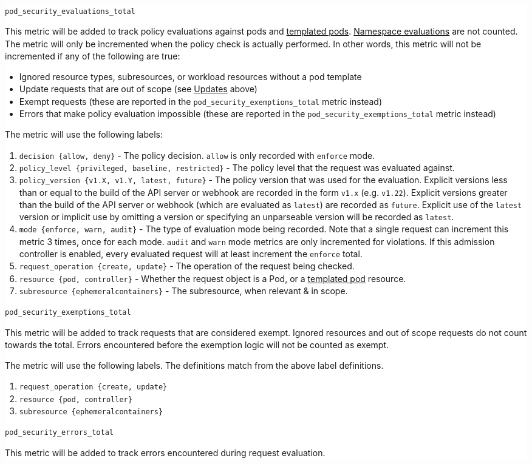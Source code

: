 ```
pod_security_evaluations_total
```

This metric will be added to track policy evaluations against pods and [templated pods].
[Namespace evaluations](#namespace-policy-update-warnings) are not counted.
The metric will only be incremented when the policy check is actually performed. In other words,
this metric will not be incremented if any of the following are true:

- Ignored resource types, subresources, or workload resources without a pod template
- Update requests that are out of scope (see [Updates](#updates) above)
- Exempt requests (these are reported in the `pod_security_exemptions_total` metric instead)
- Errors that make policy evaluation impossible (these are reported in the `pod_security_exemptions_total` metric instead)

The metric will use the following labels:

1. `decision {allow, deny}` - The policy decision. `allow` is only recorded with `enforce` mode.
3. `policy_level {privileged, baseline, restricted}` - The policy level that the request was
   evaluated against.
4. `policy_version {v1.X, v1.Y, latest, future}` - The policy version that was used for the evaluation.
   Explicit versions less than or equal to the build of the API server or webhook are recorded in the form `v1.x` (e.g. `v1.22`).
   Explicit versions greater than the build of the API server or webhook (which are evaluated as `latest`) are recorded as `future`.
   Explicit use of the `latest` version or implicit use by omitting a version or specifying an unparseable version will be recorded as `latest`.
5. `mode {enforce, warn, audit}` - The type of evaluation mode being recorded. Note that a single
   request can increment this metric 3 times, once for each mode. `audit` and `warn` mode metrics
   are only incremented for violations. If this admission controller is enabled, every
   evaluated request will at least increment the `enforce` total.
6. `request_operation {create, update}` - The operation of the request being checked.
7. `resource {pod, controller}` - Whether the request object is a Pod, or a [templated
   pod](#podtemplate-resources) resource.
8. `subresource {ephemeralcontainers}` - The subresource, when relevant & in scope.

```
pod_security_exemptions_total
```

This metric will be added to track requests that are considered exempt. Ignored resources and out of
scope requests do not count towards the total. Errors encountered before the exemption logic will
not be counted as exempt.

The metric will use the following labels. The definitions match from the above label definitions.

1. `request_operation {create, update}`
2. `resource {pod, controller}`
3. `subresource {ephemeralcontainers}`

```
pod_security_errors_total
```

This metric will be added to track errors encountered during request evaluation.


[Pod Security Standards]: https://kubernetes.io/docs/concepts/security/pod-security-standards/
[templated pods]: #podtemplate-resources
[Admission Configuration file]: https://github.com/kubernetes/kubernetes/blob/3d6026499b674020b4f8eec11f0b8a860a330d8a/staging/src/k8s.io/apiserver/pkg/apis/apiserver/v1/types.go#L27
[supported limits]: https://git.k8s.io/community//sig-scalability/configs-and-limits/thresholds.md
[existing SLIs/SLOs]: https://git.k8s.io/community/sig-scalability/slos/slos.md#kubernetes-slisslos